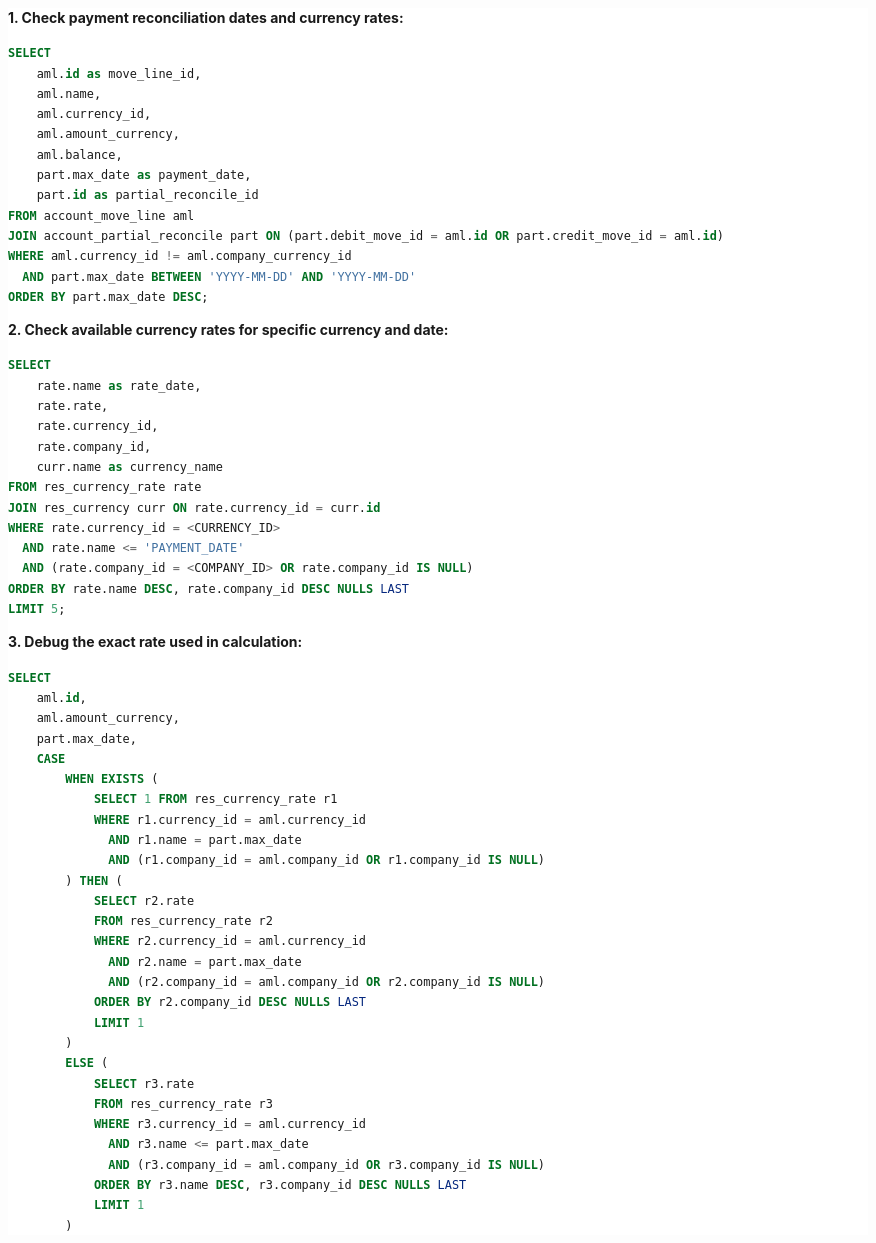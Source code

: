 **1. Check payment reconciliation dates and currency rates:**
```sql
SELECT 
    aml.id as move_line_id,
    aml.name,
    aml.currency_id,
    aml.amount_currency,
    aml.balance,
    part.max_date as payment_date,
    part.id as partial_reconcile_id
FROM account_move_line aml
JOIN account_partial_reconcile part ON (part.debit_move_id = aml.id OR part.credit_move_id = aml.id)
WHERE aml.currency_id != aml.company_currency_id
  AND part.max_date BETWEEN 'YYYY-MM-DD' AND 'YYYY-MM-DD'
ORDER BY part.max_date DESC;
```

**2. Check available currency rates for specific currency and date:**
```sql
SELECT 
    rate.name as rate_date,
    rate.rate,
    rate.currency_id,
    rate.company_id,
    curr.name as currency_name
FROM res_currency_rate rate
JOIN res_currency curr ON rate.currency_id = curr.id
WHERE rate.currency_id = <CURRENCY_ID>
  AND rate.name <= 'PAYMENT_DATE'
  AND (rate.company_id = <COMPANY_ID> OR rate.company_id IS NULL)
ORDER BY rate.name DESC, rate.company_id DESC NULLS LAST
LIMIT 5;
```

**3. Debug the exact rate used in calculation:**
```sql
SELECT 
    aml.id,
    aml.amount_currency,
    part.max_date,
    CASE 
        WHEN EXISTS (
            SELECT 1 FROM res_currency_rate r1 
            WHERE r1.currency_id = aml.currency_id 
              AND r1.name = part.max_date
              AND (r1.company_id = aml.company_id OR r1.company_id IS NULL)
        ) THEN (
            SELECT r2.rate 
            FROM res_currency_rate r2 
            WHERE r2.currency_id = aml.currency_id 
              AND r2.name = part.max_date
              AND (r2.company_id = aml.company_id OR r2.company_id IS NULL)
            ORDER BY r2.company_id DESC NULLS LAST
            LIMIT 1
        )
        ELSE (
            SELECT r3.rate 
            FROM res_currency_rate r3 
            WHERE r3.currency_id = aml.currency_id
              AND r3.name <= part.max_date
              AND (r3.company_id = aml.company_id OR r3.company_id IS NULL)
            ORDER BY r3.name DESC, r3.company_id DESC NULLS LAST
            LIMIT 1
        )
```